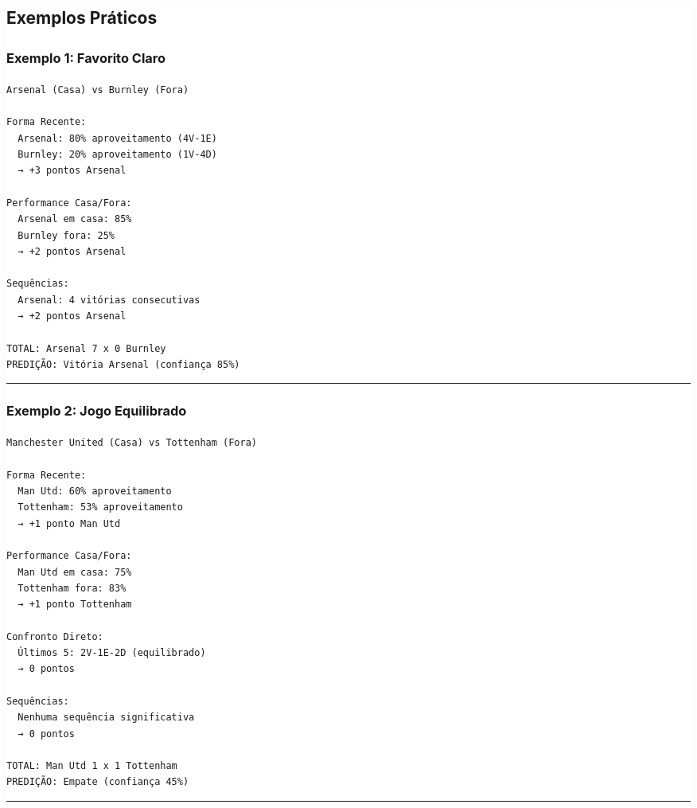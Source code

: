 
## Exemplos Práticos

### Exemplo 1: Favorito Claro

```
Arsenal (Casa) vs Burnley (Fora)

Forma Recente:
  Arsenal: 80% aproveitamento (4V-1E)
  Burnley: 20% aproveitamento (1V-4D)
  → +3 pontos Arsenal

Performance Casa/Fora:
  Arsenal em casa: 85%
  Burnley fora: 25%
  → +2 pontos Arsenal

Sequências:
  Arsenal: 4 vitórias consecutivas
  → +2 pontos Arsenal

TOTAL: Arsenal 7 x 0 Burnley
PREDIÇÃO: Vitória Arsenal (confiança 85%)
```

---

### Exemplo 2: Jogo Equilibrado

```
Manchester United (Casa) vs Tottenham (Fora)

Forma Recente:
  Man Utd: 60% aproveitamento
  Tottenham: 53% aproveitamento
  → +1 ponto Man Utd

Performance Casa/Fora:
  Man Utd em casa: 75%
  Tottenham fora: 83%
  → +1 ponto Tottenham

Confronto Direto:
  Últimos 5: 2V-1E-2D (equilibrado)
  → 0 pontos

Sequências:
  Nenhuma sequência significativa
  → 0 pontos

TOTAL: Man Utd 1 x 1 Tottenham
PREDIÇÃO: Empate (confiança 45%)
```

---